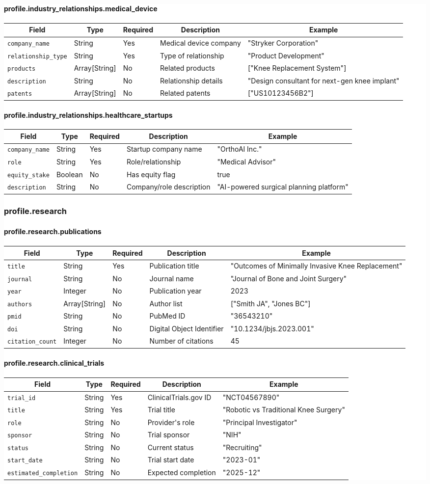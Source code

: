 #### profile.industry_relationships.medical_device

| Field | Type | Required | Description | Example |
|-------|------|----------|-------------|---------|
| `company_name` | String | Yes | Medical device company | "Stryker Corporation" |
| `relationship_type` | String | Yes | Type of relationship | "Product Development" |
| `products` | Array[String] | No | Related products | ["Knee Replacement System"] |
| `description` | String | No | Relationship details | "Design consultant for next-gen knee implant" |
| `patents` | Array[String] | No | Related patents | ["US10123456B2"] |

#### profile.industry_relationships.healthcare_startups

| Field | Type | Required | Description | Example |
|-------|------|----------|-------------|---------|
| `company_name` | String | Yes | Startup company name | "OrthoAI Inc." |
| `role` | String | Yes | Role/relationship | "Medical Advisor" |
| `equity_stake` | Boolean | No | Has equity flag | true |
| `description` | String | No | Company/role description | "AI-powered surgical planning platform" |

### profile.research

#### profile.research.publications

| Field | Type | Required | Description | Example |
|-------|------|----------|-------------|---------|
| `title` | String | Yes | Publication title | "Outcomes of Minimally Invasive Knee Replacement" |
| `journal` | String | No | Journal name | "Journal of Bone and Joint Surgery" |
| `year` | Integer | No | Publication year | 2023 |
| `authors` | Array[String] | No | Author list | ["Smith JA", "Jones BC"] |
| `pmid` | String | No | PubMed ID | "36543210" |
| `doi` | String | No | Digital Object Identifier | "10.1234/jbjs.2023.001" |
| `citation_count` | Integer | No | Number of citations | 45 |

#### profile.research.clinical_trials

| Field | Type | Required | Description | Example |
|-------|------|----------|-------------|---------|
| `trial_id` | String | Yes | ClinicalTrials.gov ID | "NCT04567890" |
| `title` | String | Yes | Trial title | "Robotic vs Traditional Knee Surgery" |
| `role` | String | No | Provider's role | "Principal Investigator" |
| `sponsor` | String | No | Trial sponsor | "NIH" |
| `status` | String | No | Current status | "Recruiting" |
| `start_date` | String | No | Trial start date | "2023-01" |
| `estimated_completion` | String | No | Expected completion | "2025-12" |
